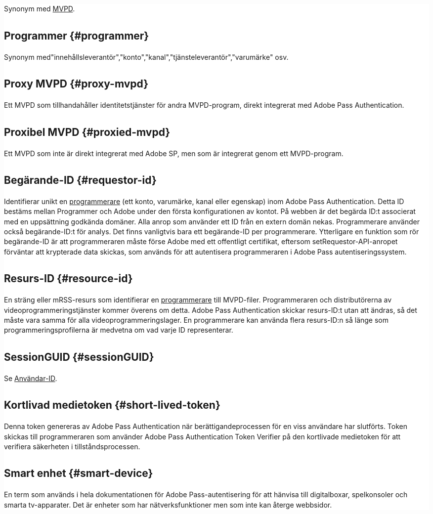 Synonym med [MVPD](#mvpd).

## Programmer {#programmer}

Synonym med&quot;innehållsleverantör&quot;,&quot;konto&quot;,&quot;kanal&quot;,&quot;tjänsteleverantör&quot;,&quot;varumärke&quot; osv.

## Proxy MVPD {#proxy-mvpd}

Ett MVPD som tillhandahåller identitetstjänster för andra MVPD-program, direkt integrerat med Adobe Pass Authentication.

## Proxibel MVPD {#proxied-mvpd}

Ett MVPD som inte är direkt integrerat med Adobe SP, men som är integrerat genom ett MVPD-program.

## Begärande-ID {#requestor-id}

Identifierar unikt en [programmerare](#programmer) (ett konto, varumärke, kanal eller egenskap) inom Adobe Pass Authentication. Detta ID bestäms mellan Programmer och Adobe under den första konfigurationen av kontot. På webben är det begärda ID:t associerat med en uppsättning godkända domäner. Alla anrop som använder ett ID från en extern domän nekas. Programmerare använder också begärande-ID:t för analys. Det finns vanligtvis bara ett begärande-ID per programmerare. Ytterligare en funktion som rör begärande-ID är att programmeraren måste förse Adobe med ett offentligt certifikat, eftersom setRequestor-API-anropet förväntar att krypterade data skickas, som används för att autentisera programmeraren i Adobe Pass autentiseringssystem.

## Resurs-ID {#resource-id}

En sträng eller mRSS-resurs som identifierar en [programmerare](#programmer) till MVPD-filer. Programmeraren och distributörerna av videoprogrammeringstjänster kommer överens om detta. Adobe Pass Authentication skickar resurs-ID:t utan att ändras, så det måste vara samma för alla videoprogrammeringslager. En programmerare kan använda flera resurs-ID:n så länge som programmeringsprofilerna är medvetna om vad varje ID representerar.

## SessionGUID {#sessionGUID}

Se [Användar-ID](#user-id).

## Kortlivad medietoken {#short-lived-token}

Denna token genereras av Adobe Pass Authentication när berättigandeprocessen för en viss användare har slutförts. Token skickas till programmeraren som använder Adobe Pass Authentication Token Verifier på den kortlivade medietoken för att verifiera säkerheten i tillståndsprocessen.

## Smart enhet {#smart-device}

En term som används i hela dokumentationen för Adobe Pass-autentisering för att hänvisa till digitalboxar, spelkonsoler och smarta tv-apparater. Det är enheter som har nätverksfunktioner men som inte kan återge webbsidor.
